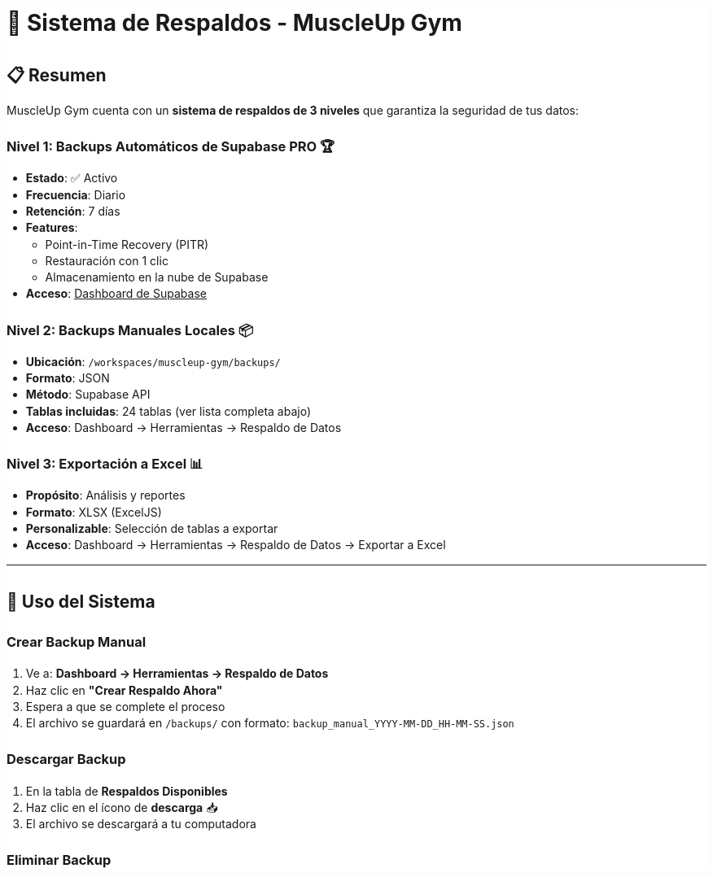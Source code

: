 # 💾 Sistema de Respaldos - MuscleUp Gym

## 📋 Resumen

MuscleUp Gym cuenta con un **sistema de respaldos de 3 niveles** que garantiza la seguridad de tus datos:

### **Nivel 1: Backups Automáticos de Supabase PRO** 🏆
- **Estado**: ✅ Activo
- **Frecuencia**: Diario
- **Retención**: 7 días
- **Features**:
  - Point-in-Time Recovery (PITR)
  - Restauración con 1 clic
  - Almacenamiento en la nube de Supabase
- **Acceso**: [Dashboard de Supabase](https://supabase.com/dashboard/project/tyuuyqypgwvdtpfvumxx/settings/backups)

### **Nivel 2: Backups Manuales Locales** 📦
- **Ubicación**: `/workspaces/muscleup-gym/backups/`
- **Formato**: JSON
- **Método**: Supabase API
- **Tablas incluidas**: 24 tablas (ver lista completa abajo)
- **Acceso**: Dashboard → Herramientas → Respaldo de Datos

### **Nivel 3: Exportación a Excel** 📊
- **Propósito**: Análisis y reportes
- **Formato**: XLSX (ExcelJS)
- **Personalizable**: Selección de tablas a exportar
- **Acceso**: Dashboard → Herramientas → Respaldo de Datos → Exportar a Excel

---

## 🔧 Uso del Sistema

### **Crear Backup Manual**

1. Ve a: **Dashboard → Herramientas → Respaldo de Datos**
2. Haz clic en **"Crear Respaldo Ahora"**
3. Espera a que se complete el proceso
4. El archivo se guardará en `/backups/` con formato: `backup_manual_YYYY-MM-DD_HH-MM-SS.json`

### **Descargar Backup**

1. En la tabla de **Respaldos Disponibles**
2. Haz clic en el ícono de **descarga** 📥
3. El archivo se descargará a tu computadora

### **Eliminar Backup**
